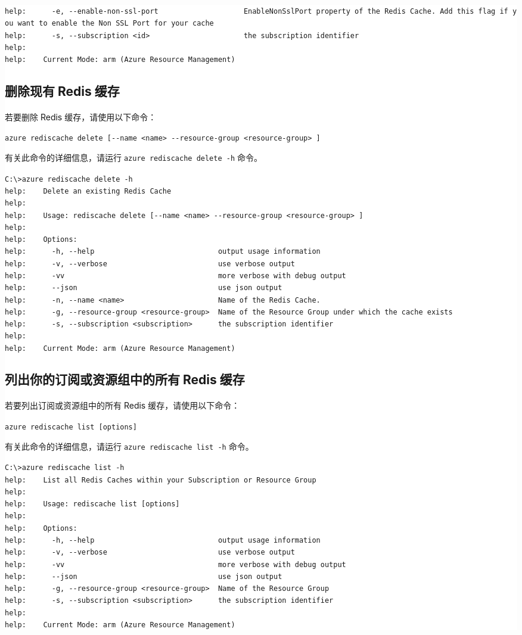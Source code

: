 	help:      -e, --enable-non-ssl-port                    EnableNonSslPort property of the Redis Cache. Add this flag if you want to enable the Non SSL Port for your cache
	help:      -s, --subscription <id>                      the subscription identifier
	help:
	help:    Current Mode: arm (Azure Resource Management)

## 删除现有 Redis 缓存

若要删除 Redis 缓存，请使用以下命令：

	azure rediscache delete [--name <name> --resource-group <resource-group> ]

有关此命令的详细信息，请运行 `azure rediscache delete -h` 命令。

	C:\>azure rediscache delete -h
	help:    Delete an existing Redis Cache
	help:
	help:    Usage: rediscache delete [--name <name> --resource-group <resource-group> ]
	help:
	help:    Options:
	help:      -h, --help                             output usage information
	help:      -v, --verbose                          use verbose output
	help:      -vv                                    more verbose with debug output
	help:      --json                                 use json output
	help:      -n, --name <name>                      Name of the Redis Cache.
	help:      -g, --resource-group <resource-group>  Name of the Resource Group under which the cache exists
	help:      -s, --subscription <subscription>      the subscription identifier
	help:
	help:    Current Mode: arm (Azure Resource Management)

## 列出你的订阅或资源组中的所有 Redis 缓存

若要列出订阅或资源组中的所有 Redis 缓存，请使用以下命令：

	azure rediscache list [options]

有关此命令的详细信息，请运行 `azure rediscache list -h` 命令。

	C:\>azure rediscache list -h
	help:    List all Redis Caches within your Subscription or Resource Group
	help:
	help:    Usage: rediscache list [options]
	help:
	help:    Options:
	help:      -h, --help                             output usage information
	help:      -v, --verbose                          use verbose output
	help:      -vv                                    more verbose with debug output
	help:      --json                                 use json output
	help:      -g, --resource-group <resource-group>  Name of the Resource Group
	help:      -s, --subscription <subscription>      the subscription identifier
	help:
	help:    Current Mode: arm (Azure Resource Management)
